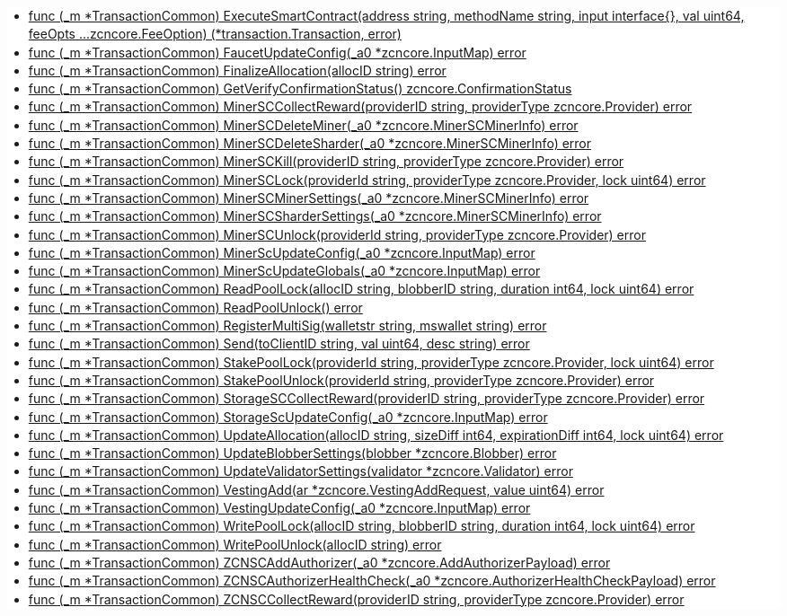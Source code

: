   - [func \(\_m \*TransactionCommon\) ExecuteSmartContract\(address string, methodName string, input interface\{\}, val uint64, feeOpts ...zcncore.FeeOption\) \(\*transaction.Transaction, error\)](<#TransactionCommon.ExecuteSmartContract>)
  - [func \(\_m \*TransactionCommon\) FaucetUpdateConfig\(\_a0 \*zcncore.InputMap\) error](<#TransactionCommon.FaucetUpdateConfig>)
  - [func \(\_m \*TransactionCommon\) FinalizeAllocation\(allocID string\) error](<#TransactionCommon.FinalizeAllocation>)
  - [func \(\_m \*TransactionCommon\) GetVerifyConfirmationStatus\(\) zcncore.ConfirmationStatus](<#TransactionCommon.GetVerifyConfirmationStatus>)
  - [func \(\_m \*TransactionCommon\) MinerSCCollectReward\(providerID string, providerType zcncore.Provider\) error](<#TransactionCommon.MinerSCCollectReward>)
  - [func \(\_m \*TransactionCommon\) MinerSCDeleteMiner\(\_a0 \*zcncore.MinerSCMinerInfo\) error](<#TransactionCommon.MinerSCDeleteMiner>)
  - [func \(\_m \*TransactionCommon\) MinerSCDeleteSharder\(\_a0 \*zcncore.MinerSCMinerInfo\) error](<#TransactionCommon.MinerSCDeleteSharder>)
  - [func \(\_m \*TransactionCommon\) MinerSCKill\(providerID string, providerType zcncore.Provider\) error](<#TransactionCommon.MinerSCKill>)
  - [func \(\_m \*TransactionCommon\) MinerSCLock\(providerId string, providerType zcncore.Provider, lock uint64\) error](<#TransactionCommon.MinerSCLock>)
  - [func \(\_m \*TransactionCommon\) MinerSCMinerSettings\(\_a0 \*zcncore.MinerSCMinerInfo\) error](<#TransactionCommon.MinerSCMinerSettings>)
  - [func \(\_m \*TransactionCommon\) MinerSCSharderSettings\(\_a0 \*zcncore.MinerSCMinerInfo\) error](<#TransactionCommon.MinerSCSharderSettings>)
  - [func \(\_m \*TransactionCommon\) MinerSCUnlock\(providerId string, providerType zcncore.Provider\) error](<#TransactionCommon.MinerSCUnlock>)
  - [func \(\_m \*TransactionCommon\) MinerScUpdateConfig\(\_a0 \*zcncore.InputMap\) error](<#TransactionCommon.MinerScUpdateConfig>)
  - [func \(\_m \*TransactionCommon\) MinerScUpdateGlobals\(\_a0 \*zcncore.InputMap\) error](<#TransactionCommon.MinerScUpdateGlobals>)
  - [func \(\_m \*TransactionCommon\) ReadPoolLock\(allocID string, blobberID string, duration int64, lock uint64\) error](<#TransactionCommon.ReadPoolLock>)
  - [func \(\_m \*TransactionCommon\) ReadPoolUnlock\(\) error](<#TransactionCommon.ReadPoolUnlock>)
  - [func \(\_m \*TransactionCommon\) RegisterMultiSig\(walletstr string, mswallet string\) error](<#TransactionCommon.RegisterMultiSig>)
  - [func \(\_m \*TransactionCommon\) Send\(toClientID string, val uint64, desc string\) error](<#TransactionCommon.Send>)
  - [func \(\_m \*TransactionCommon\) StakePoolLock\(providerId string, providerType zcncore.Provider, lock uint64\) error](<#TransactionCommon.StakePoolLock>)
  - [func \(\_m \*TransactionCommon\) StakePoolUnlock\(providerId string, providerType zcncore.Provider\) error](<#TransactionCommon.StakePoolUnlock>)
  - [func \(\_m \*TransactionCommon\) StorageSCCollectReward\(providerID string, providerType zcncore.Provider\) error](<#TransactionCommon.StorageSCCollectReward>)
  - [func \(\_m \*TransactionCommon\) StorageScUpdateConfig\(\_a0 \*zcncore.InputMap\) error](<#TransactionCommon.StorageScUpdateConfig>)
  - [func \(\_m \*TransactionCommon\) UpdateAllocation\(allocID string, sizeDiff int64, expirationDiff int64, lock uint64\) error](<#TransactionCommon.UpdateAllocation>)
  - [func \(\_m \*TransactionCommon\) UpdateBlobberSettings\(blobber \*zcncore.Blobber\) error](<#TransactionCommon.UpdateBlobberSettings>)
  - [func \(\_m \*TransactionCommon\) UpdateValidatorSettings\(validator \*zcncore.Validator\) error](<#TransactionCommon.UpdateValidatorSettings>)
  - [func \(\_m \*TransactionCommon\) VestingAdd\(ar \*zcncore.VestingAddRequest, value uint64\) error](<#TransactionCommon.VestingAdd>)
  - [func \(\_m \*TransactionCommon\) VestingUpdateConfig\(\_a0 \*zcncore.InputMap\) error](<#TransactionCommon.VestingUpdateConfig>)
  - [func \(\_m \*TransactionCommon\) WritePoolLock\(allocID string, blobberID string, duration int64, lock uint64\) error](<#TransactionCommon.WritePoolLock>)
  - [func \(\_m \*TransactionCommon\) WritePoolUnlock\(allocID string\) error](<#TransactionCommon.WritePoolUnlock>)
  - [func \(\_m \*TransactionCommon\) ZCNSCAddAuthorizer\(\_a0 \*zcncore.AddAuthorizerPayload\) error](<#TransactionCommon.ZCNSCAddAuthorizer>)
  - [func \(\_m \*TransactionCommon\) ZCNSCAuthorizerHealthCheck\(\_a0 \*zcncore.AuthorizerHealthCheckPayload\) error](<#TransactionCommon.ZCNSCAuthorizerHealthCheck>)
  - [func \(\_m \*TransactionCommon\) ZCNSCCollectReward\(providerID string, providerType zcncore.Provider\) error](<#TransactionCommon.ZCNSCCollectReward>)
